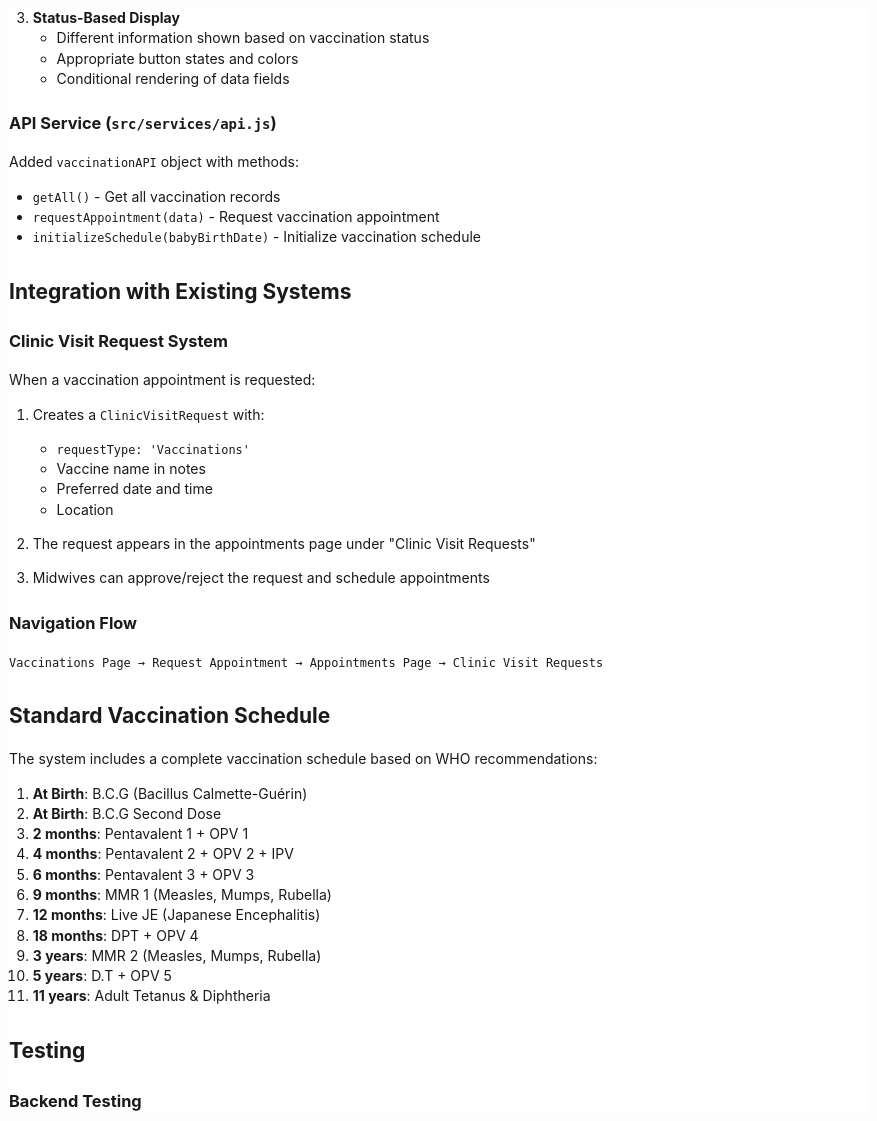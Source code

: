 3. **Status-Based Display**
   - Different information shown based on vaccination status
   - Appropriate button states and colors
   - Conditional rendering of data fields

### API Service (`src/services/api.js`)

Added `vaccinationAPI` object with methods:
- `getAll()` - Get all vaccination records
- `requestAppointment(data)` - Request vaccination appointment
- `initializeSchedule(babyBirthDate)` - Initialize vaccination schedule

## Integration with Existing Systems

### Clinic Visit Request System

When a vaccination appointment is requested:

1. Creates a `ClinicVisitRequest` with:
   - `requestType: 'Vaccinations'`
   - Vaccine name in notes
   - Preferred date and time
   - Location

2. The request appears in the appointments page under "Clinic Visit Requests"

3. Midwives can approve/reject the request and schedule appointments

### Navigation Flow

```
Vaccinations Page → Request Appointment → Appointments Page → Clinic Visit Requests
```

## Standard Vaccination Schedule

The system includes a complete vaccination schedule based on WHO recommendations:

1. **At Birth**: B.C.G (Bacillus Calmette-Guérin)
2. **At Birth**: B.C.G Second Dose
3. **2 months**: Pentavalent 1 + OPV 1
4. **4 months**: Pentavalent 2 + OPV 2 + IPV
5. **6 months**: Pentavalent 3 + OPV 3
6. **9 months**: MMR 1 (Measles, Mumps, Rubella)
7. **12 months**: Live JE (Japanese Encephalitis)
8. **18 months**: DPT + OPV 4
9. **3 years**: MMR 2 (Measles, Mumps, Rubella)
10. **5 years**: D.T + OPV 5
11. **11 years**: Adult Tetanus & Diphtheria

## Testing

### Backend Testing
